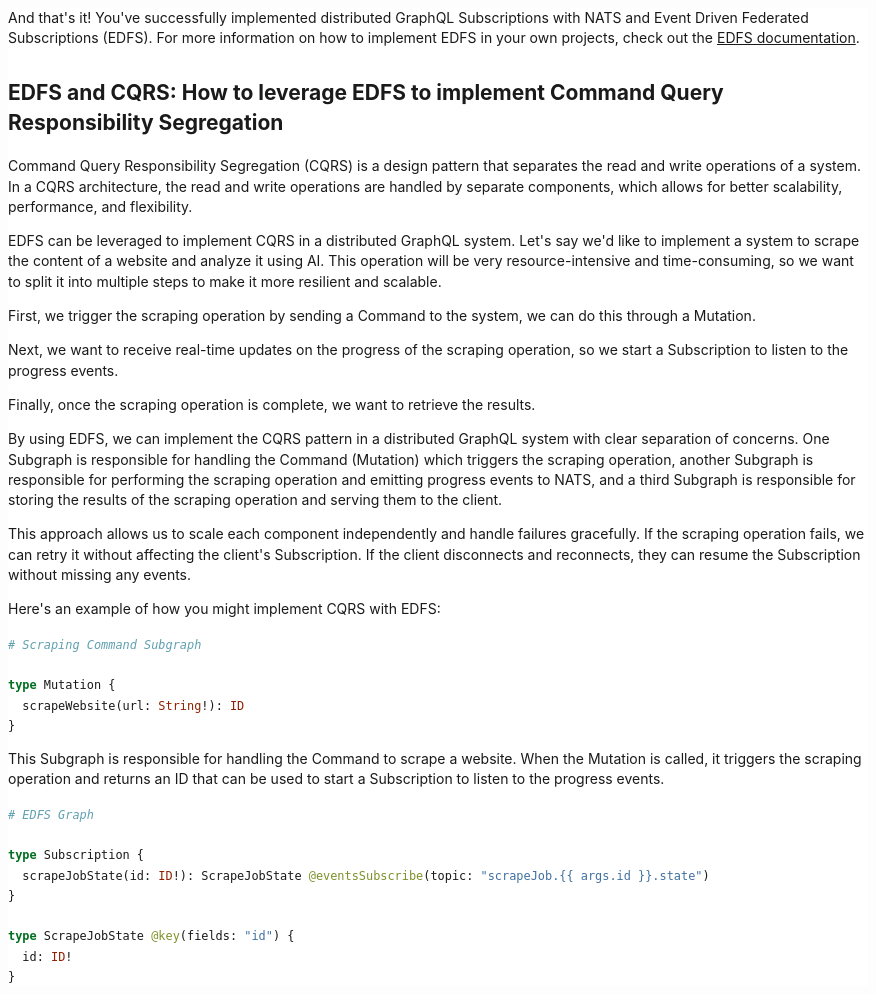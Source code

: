 And that's it! You've successfully implemented distributed GraphQL Subscriptions with NATS and Event Driven Federated Subscriptions (EDFS).
For more information on how to implement EDFS in your own projects, check out the [EDFS documentation](https://cosmo-docs-source.wundergraph.com/router/event-driven-federated-subscriptions-edfs).

## EDFS and CQRS: How to leverage EDFS to implement Command Query Responsibility Segregation

Command Query Responsibility Segregation (CQRS) is a design pattern that separates the read and write operations of a system.
In a CQRS architecture, the read and write operations are handled by separate components,
which allows for better scalability, performance, and flexibility.

EDFS can be leveraged to implement CQRS in a distributed GraphQL system.
Let's say we'd like to implement a system to scrape the content of a website and analyze it using AI.
This operation will be very resource-intensive and time-consuming,
so we want to split it into multiple steps to make it more resilient and scalable.

First, we trigger the scraping operation by sending a Command to the system,
we can do this through a Mutation.

Next, we want to receive real-time updates on the progress of the scraping operation,
so we start a Subscription to listen to the progress events.

Finally, once the scraping operation is complete, we want to retrieve the results.

By using EDFS, we can implement the CQRS pattern in a distributed GraphQL system with clear separation of concerns.
One Subgraph is responsible for handling the Command (Mutation) which triggers the scraping operation,
another Subgraph is responsible for performing the scraping operation and emitting progress events to NATS,
and a third Subgraph is responsible for storing the results of the scraping operation and serving them to the client.

This approach allows us to scale each component independently and handle failures gracefully.
If the scraping operation fails, we can retry it without affecting the client's Subscription.
If the client disconnects and reconnects, they can resume the Subscription without missing any events.

Here's an example of how you might implement CQRS with EDFS:

```graphql
# Scraping Command Subgraph

type Mutation {
  scrapeWebsite(url: String!): ID
}
```

This Subgraph is responsible for handling the Command to scrape a website.
When the Mutation is called, it triggers the scraping operation and returns an ID that can be used to start a Subscription to listen to the progress events.

```graphql
# EDFS Graph

type Subscription {
  scrapeJobState(id: ID!): ScrapeJobState @eventsSubscribe(topic: "scrapeJob.{{ args.id }}.state")
}

type ScrapeJobState @key(fields: "id") {
  id: ID!
}
```
